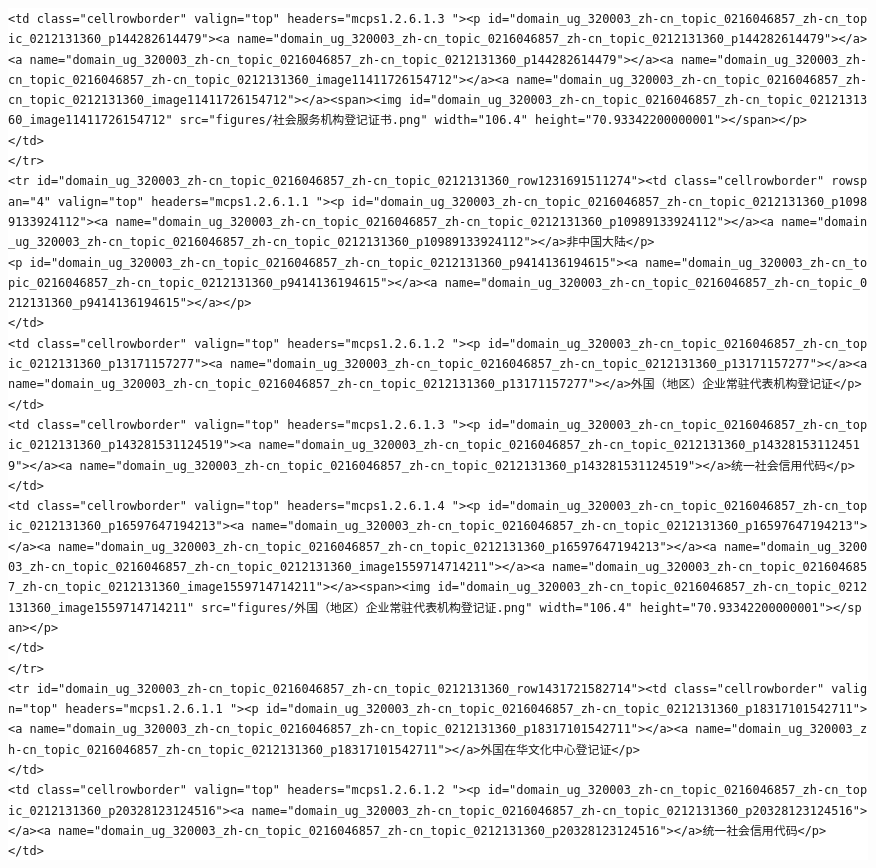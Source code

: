     <td class="cellrowborder" valign="top" headers="mcps1.2.6.1.3 "><p id="domain_ug_320003_zh-cn_topic_0216046857_zh-cn_topic_0212131360_p144282614479"><a name="domain_ug_320003_zh-cn_topic_0216046857_zh-cn_topic_0212131360_p144282614479"></a><a name="domain_ug_320003_zh-cn_topic_0216046857_zh-cn_topic_0212131360_p144282614479"></a><a name="domain_ug_320003_zh-cn_topic_0216046857_zh-cn_topic_0212131360_image11411726154712"></a><a name="domain_ug_320003_zh-cn_topic_0216046857_zh-cn_topic_0212131360_image11411726154712"></a><span><img id="domain_ug_320003_zh-cn_topic_0216046857_zh-cn_topic_0212131360_image11411726154712" src="figures/社会服务机构登记证书.png" width="106.4" height="70.93342200000001"></span></p>
    </td>
    </tr>
    <tr id="domain_ug_320003_zh-cn_topic_0216046857_zh-cn_topic_0212131360_row1231691511274"><td class="cellrowborder" rowspan="4" valign="top" headers="mcps1.2.6.1.1 "><p id="domain_ug_320003_zh-cn_topic_0216046857_zh-cn_topic_0212131360_p10989133924112"><a name="domain_ug_320003_zh-cn_topic_0216046857_zh-cn_topic_0212131360_p10989133924112"></a><a name="domain_ug_320003_zh-cn_topic_0216046857_zh-cn_topic_0212131360_p10989133924112"></a>非中国大陆</p>
    <p id="domain_ug_320003_zh-cn_topic_0216046857_zh-cn_topic_0212131360_p9414136194615"><a name="domain_ug_320003_zh-cn_topic_0216046857_zh-cn_topic_0212131360_p9414136194615"></a><a name="domain_ug_320003_zh-cn_topic_0216046857_zh-cn_topic_0212131360_p9414136194615"></a></p>
    </td>
    <td class="cellrowborder" valign="top" headers="mcps1.2.6.1.2 "><p id="domain_ug_320003_zh-cn_topic_0216046857_zh-cn_topic_0212131360_p13171157277"><a name="domain_ug_320003_zh-cn_topic_0216046857_zh-cn_topic_0212131360_p13171157277"></a><a name="domain_ug_320003_zh-cn_topic_0216046857_zh-cn_topic_0212131360_p13171157277"></a>外国（地区）企业常驻代表机构登记证</p>
    </td>
    <td class="cellrowborder" valign="top" headers="mcps1.2.6.1.3 "><p id="domain_ug_320003_zh-cn_topic_0216046857_zh-cn_topic_0212131360_p143281531124519"><a name="domain_ug_320003_zh-cn_topic_0216046857_zh-cn_topic_0212131360_p143281531124519"></a><a name="domain_ug_320003_zh-cn_topic_0216046857_zh-cn_topic_0212131360_p143281531124519"></a>统一社会信用代码</p>
    </td>
    <td class="cellrowborder" valign="top" headers="mcps1.2.6.1.4 "><p id="domain_ug_320003_zh-cn_topic_0216046857_zh-cn_topic_0212131360_p16597647194213"><a name="domain_ug_320003_zh-cn_topic_0216046857_zh-cn_topic_0212131360_p16597647194213"></a><a name="domain_ug_320003_zh-cn_topic_0216046857_zh-cn_topic_0212131360_p16597647194213"></a><a name="domain_ug_320003_zh-cn_topic_0216046857_zh-cn_topic_0212131360_image1559714714211"></a><a name="domain_ug_320003_zh-cn_topic_0216046857_zh-cn_topic_0212131360_image1559714714211"></a><span><img id="domain_ug_320003_zh-cn_topic_0216046857_zh-cn_topic_0212131360_image1559714714211" src="figures/外国（地区）企业常驻代表机构登记证.png" width="106.4" height="70.93342200000001"></span></p>
    </td>
    </tr>
    <tr id="domain_ug_320003_zh-cn_topic_0216046857_zh-cn_topic_0212131360_row1431721582714"><td class="cellrowborder" valign="top" headers="mcps1.2.6.1.1 "><p id="domain_ug_320003_zh-cn_topic_0216046857_zh-cn_topic_0212131360_p18317101542711"><a name="domain_ug_320003_zh-cn_topic_0216046857_zh-cn_topic_0212131360_p18317101542711"></a><a name="domain_ug_320003_zh-cn_topic_0216046857_zh-cn_topic_0212131360_p18317101542711"></a>外国在华文化中心登记证</p>
    </td>
    <td class="cellrowborder" valign="top" headers="mcps1.2.6.1.2 "><p id="domain_ug_320003_zh-cn_topic_0216046857_zh-cn_topic_0212131360_p20328123124516"><a name="domain_ug_320003_zh-cn_topic_0216046857_zh-cn_topic_0212131360_p20328123124516"></a><a name="domain_ug_320003_zh-cn_topic_0216046857_zh-cn_topic_0212131360_p20328123124516"></a>统一社会信用代码</p>
    </td>